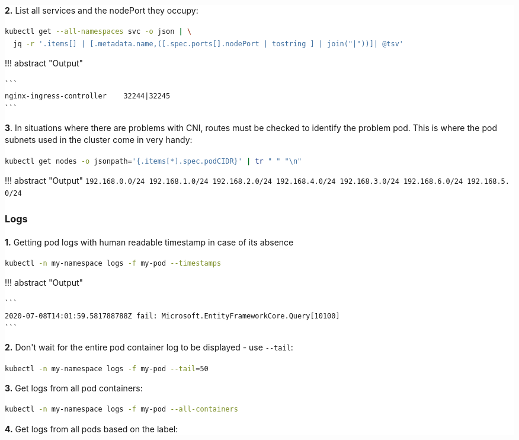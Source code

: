 **2.** List all services and the nodePort they occupy:

```bash
kubectl get --all-namespaces svc -o json | \
  jq -r '.items[] | [.metadata.name,([.spec.ports[].nodePort | tostring ] | join("|"))]| @tsv'
```

!!! abstract "Output"

    ```
    nginx-ingress-controller	32244|32245
    ```

**3**. In situations where there are problems with CNI, routes must be checked to identify the problem pod. This is where the pod subnets used in the cluster come in very handy:

```bash
kubectl get nodes -o jsonpath='{.items[*].spec.podCIDR}' | tr " " "\n"
```

!!! abstract "Output"
    ```
    192.168.0.0/24
    192.168.1.0/24
    192.168.2.0/24
    192.168.4.0/24
    192.168.3.0/24
    192.168.6.0/24
    192.168.5.0/24
    ```


### Logs

**1.** Getting pod logs with human readable timestamp in case of its absence

```bash
kubectl -n my-namespace logs -f my-pod --timestamps
```

!!! abstract "Output"

    ```
    2020-07-08T14:01:59.581788788Z fail: Microsoft.EntityFrameworkCore.Query[10100]
    ```

**2.** Don't wait for the entire pod container log to be displayed - use `--tail`:

```bash
kubectl -n my-namespace logs -f my-pod --tail=50
```

**3.** Get logs from all pod containers:

```bash
kubectl -n my-namespace logs -f my-pod --all-containers
```

**4.** Get logs from all pods based on the label:
